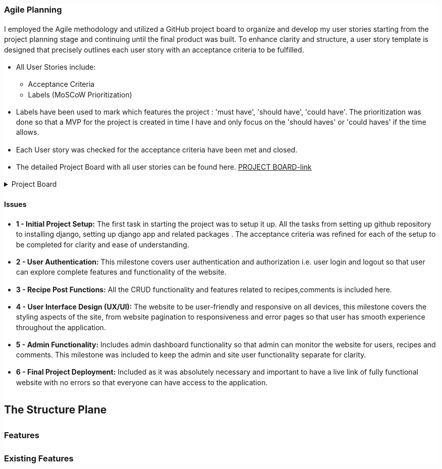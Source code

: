 ### Agile Planning

I employed the Agile methodology and utilized a GitHub project board to organize and develop my user stories starting from the project planning stage and continuing until the final product was built. To enhance clarity and structure, a user story template is designed that precisely outlines each user story with an acceptance criteria to be fulfilled.

- All User Stories include:
  - Acceptance Criteria
  - Labels (MoSCoW Prioritization)
- Labels have been used to mark which features the project : 'must have', 'should have', 'could have'. The prioritization was done so that a MVP for the project is created in time I have and only focus on the 'should haves' or 'could haves' if the time allows.
- Each User story was checked for the acceptance criteria have been met and closed.

- The detailed Project Board with all user stories can be found here. [PROJECT BOARD-link](https://github.com/users/irka775/projects/8)

<details><summary>Project Board</summary></details>

#### Issues

- **1 - Initial Project Setup:**
  The first task in starting the project was to setup it up. All the tasks from setting up github repository to installing django, setting up django app and related packages . The acceptance criteria was refined for each of the setup to be completed for clarity and ease of understanding.

- **2 - User Authentication:**
  This milestone covers user authentication and authorization i.e. user login and logout so that user can explore complete features and functionality of the website.

- **3 - Recipe Post Functions:**
  All the CRUD functionality and features related to recipes,comments is included here.

- **4 - User Interface Design (UX/UI):**
  The website to be user-friendly and responsive on all devices, this milestone covers the styling aspects of the site, from website pagination to responsiveness and error pages so that user has smooth experience throughout the application.

- **5 - Admin Functionality:**
  Includes admin dashboard functionality so that admin can monitor the website for users, recipes and comments. This milestone was included to keep the admin and site user functionality separate for clarity.

- **6 - Final Project Deployment:**
  Included as it was absolutely necessary and important to have a live link of fully functional website with no errors so that everyone can have access to the application.

## The Structure Plane

### Features

### Existing Features
